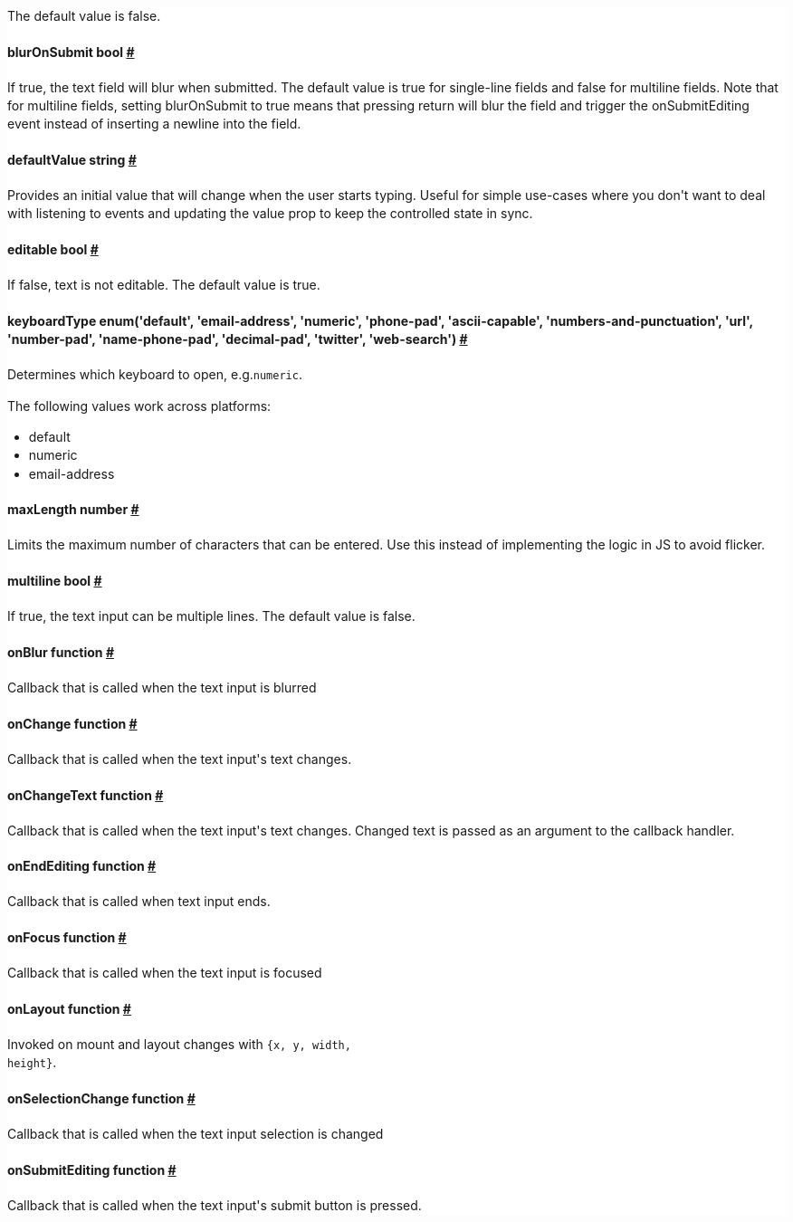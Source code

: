 The default value is false.</p></div></div><div class="prop"><h4 class="propTitle"><a class="anchor" name="bluronsubmit"></a>blurOnSubmit <span class="propType">bool</span> <a class="hash-link" href="docs/textinput.html#bluronsubmit">#</a></h4><div><p>If true, the text field will blur when submitted.
The default value is true for single-line fields and false for
multiline fields. Note that for multiline fields, setting blurOnSubmit
to true means that pressing return will blur the field and trigger the
onSubmitEditing event instead of inserting a newline into the field.</p></div></div><div class="prop"><h4 class="propTitle"><a class="anchor" name="defaultvalue"></a>defaultValue <span class="propType">string</span> <a class="hash-link" href="docs/textinput.html#defaultvalue">#</a></h4><div><p>Provides an initial value that will change when the user starts typing.
Useful for simple use-cases where you don't want to deal with listening
to events and updating the value prop to keep the controlled state in sync.</p></div></div><div class="prop"><h4 class="propTitle"><a class="anchor" name="editable"></a>editable <span class="propType">bool</span> <a class="hash-link" href="docs/textinput.html#editable">#</a></h4><div><p>If false, text is not editable. The default value is true.</p></div></div><div class="prop"><h4 class="propTitle"><a class="anchor" name="keyboardtype"></a>keyboardType <span class="propType">enum('default', 'email-address', 'numeric', 'phone-pad', 'ascii-capable', 'numbers-and-punctuation', 'url', 'number-pad', 'name-phone-pad', 'decimal-pad', 'twitter', 'web-search')</span> <a class="hash-link" href="docs/textinput.html#keyboardtype">#</a></h4><div><p>Determines which keyboard to open, e.g.<code>numeric</code>.</p><p>The following values work across platforms:</p><ul><li>default</li><li>numeric</li><li>email-address</li></ul></div></div><div class="prop"><h4 class="propTitle"><a class="anchor" name="maxlength"></a>maxLength <span class="propType">number</span> <a class="hash-link" href="docs/textinput.html#maxlength">#</a></h4><div><p>Limits the maximum number of characters that can be entered. Use this
instead of implementing the logic in JS to avoid flicker.</p></div></div><div class="prop"><h4 class="propTitle"><a class="anchor" name="multiline"></a>multiline <span class="propType">bool</span> <a class="hash-link" href="docs/textinput.html#multiline">#</a></h4><div><p>If true, the text input can be multiple lines.
The default value is false.</p></div></div><div class="prop"><h4 class="propTitle"><a class="anchor" name="onblur"></a>onBlur <span class="propType">function</span> <a class="hash-link" href="docs/textinput.html#onblur">#</a></h4><div><p>Callback that is called when the text input is blurred</p></div></div><div class="prop"><h4 class="propTitle"><a class="anchor" name="onchange"></a>onChange <span class="propType">function</span> <a class="hash-link" href="docs/textinput.html#onchange">#</a></h4><div><p>Callback that is called when the text input's text changes.</p></div></div><div class="prop"><h4 class="propTitle"><a class="anchor" name="onchangetext"></a>onChangeText <span class="propType">function</span> <a class="hash-link" href="docs/textinput.html#onchangetext">#</a></h4><div><p>Callback that is called when the text input's text changes.
Changed text is passed as an argument to the callback handler.</p></div></div><div class="prop"><h4 class="propTitle"><a class="anchor" name="onendediting"></a>onEndEditing <span class="propType">function</span> <a class="hash-link" href="docs/textinput.html#onendediting">#</a></h4><div><p>Callback that is called when text input ends.</p></div></div><div class="prop"><h4 class="propTitle"><a class="anchor" name="onfocus"></a>onFocus <span class="propType">function</span> <a class="hash-link" href="docs/textinput.html#onfocus">#</a></h4><div><p>Callback that is called when the text input is focused</p></div></div><div class="prop"><h4 class="propTitle"><a class="anchor" name="onlayout"></a>onLayout <span class="propType">function</span> <a class="hash-link" href="docs/textinput.html#onlayout">#</a></h4><div><p>Invoked on mount and layout changes with <code>{x, y, width, height}</code>.</p></div></div><div class="prop"><h4 class="propTitle"><a class="anchor" name="onselectionchange"></a>onSelectionChange <span class="propType">function</span> <a class="hash-link" href="docs/textinput.html#onselectionchange">#</a></h4><div><p>Callback that is called when the text input selection is changed</p></div></div><div class="prop"><h4 class="propTitle"><a class="anchor" name="onsubmitediting"></a>onSubmitEditing <span class="propType">function</span> <a class="hash-link" href="docs/textinput.html#onsubmitediting">#</a></h4><div><p>Callback that is called when the text input's submit button is pressed.